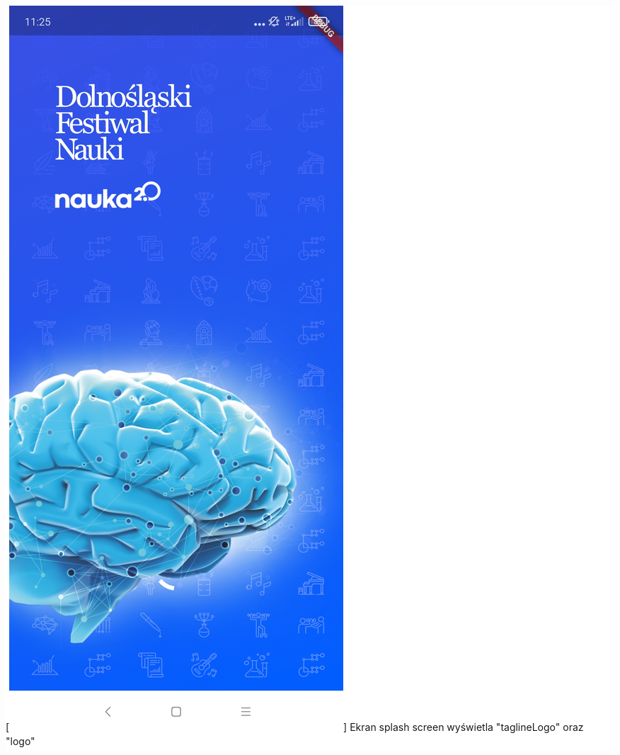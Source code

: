 [![Splash Screen](https://github.com/apachucy/fileRespository/raw/master/images/splash_screen.jpg)]
Ekran splash screen wyświetla "taglineLogo" oraz "logo"
